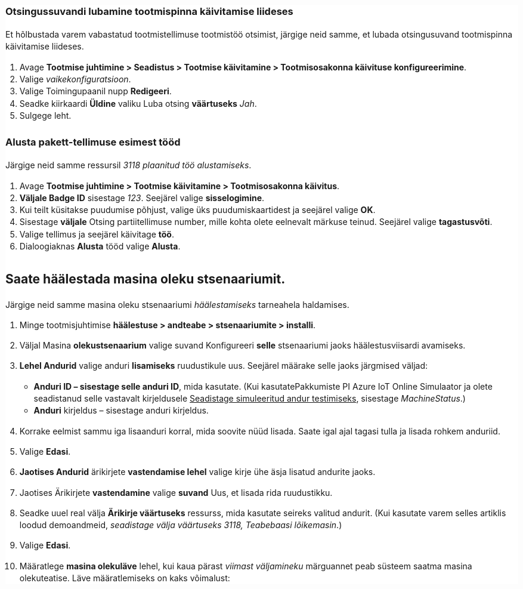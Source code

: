 ### <a name="enable-the-search-option-in-the-production-floor-execution-interface"></a><a name="enable-pfe-search"></a> Otsingussuvandi lubamine tootmispinna käivitamise liideses

Et hõlbustada varem vabastatud tootmistellimuse tootmistöö otsimist, järgige neid samme, et lubada otsingusuvand tootmispinna käivitamise liideses.

1. Avage **Tootmise juhtimine \> Seadistus \> Tootmise käivitamine \> Tootmisosakonna käivituse konfigureerimine**.
1. Valige *vaikekonfiguratsioon*.
1. Valige Toimingupaanil nupp **Redigeeri**.
1. Seadke kiirkaardi **Üldine** valiku Luba otsing **väärtuseks** *Jah*.
1. Sulgege leht.

### <a name="start-the-first-job-in-the-batch-order"></a>Alusta pakett-tellimuse esimest tööd

Järgige neid samme ressursil *3118 plaanitud töö alustamiseks*.

1. Avage **Tootmise juhtimine \> Tootmise käivitamine \> Tootmisosakonna käivitus**.
1. **Väljale Badge ID** sisestage *123*. Seejärel valige **sisselogimine**.
1. Kui teilt küsitakse puudumise põhjust, valige üks puudumiskaartidest ja seejärel valige **OK**.
1. Sisestage **väljale** Otsing partiitellimuse number, mille kohta olete eelnevalt märkuse teinud. Seejärel valige **tagastusvõti**.
1. Valige tellimus ja seejärel käivitage **töö**.
1. Dialoogiaknas **Alusta** tööd valige **Alusta**.

## <a name="set-up-the-machine-status-scenario"></a>Saate häälestada masina oleku stsenaariumit.

Järgige neid samme masina oleku stsenaariumi *häälestamiseks* tarneahela haldamises.

1. Minge tootmisjuhtimise **häälestuse \> andteabe \> stsenaariumite \> installi**.
1. Väljal Masina **olekustsenaarium** valige suvand Konfigureeri **selle** stsenaariumi jaoks häälestusviisardi avamiseks.
1. **Lehel Andurid** valige anduri **lisamiseks** ruudustikule uus. Seejärel määrake selle jaoks järgmised väljad:

    - **Anduri ID – sisestage selle anduri ID**, mida kasutate. (Kui kasutatePakkumiste PI Azure IoT Online Simulaator ja olete seadistanud selle vastavalt kirjeldusele [Seadistage simuleeritud andur testimiseks](sdi-set-up-simulated-sensor.md), sisestage *MachineStatus*.)
    - **Anduri** kirjeldus – sisestage anduri kirjeldus.

1. Korrake eelmist sammu iga lisaanduri korral, mida soovite nüüd lisada. Saate igal ajal tagasi tulla ja lisada rohkem anduriid.
1. Valige **Edasi**.
1. **Jaotises Andurid** ärikirjete **vastendamise lehel** valige kirje ühe äsja lisatud andurite jaoks.
1. Jaotises Ärikirjete **vastendamine** valige **suvand** Uus, et lisada rida ruudustikku.
1. Seadke uuel real välja **Ärikirje väärtuseks** ressurss, mida kasutate seireks valitud andurit. (Kui kasutate varem selles artiklis loodud demoandmeid, *seadistage välja väärtuseks 3118, Teabebaasi lõikemasin*.)
1. Valige **Edasi**.
1. Määratlege **masina olekuläve** lehel, kui kaua pärast *viimast väljamineku* märguannet peab süsteem saatma masina olekuteatise. Läve määratlemiseks on kaks võimalust:
